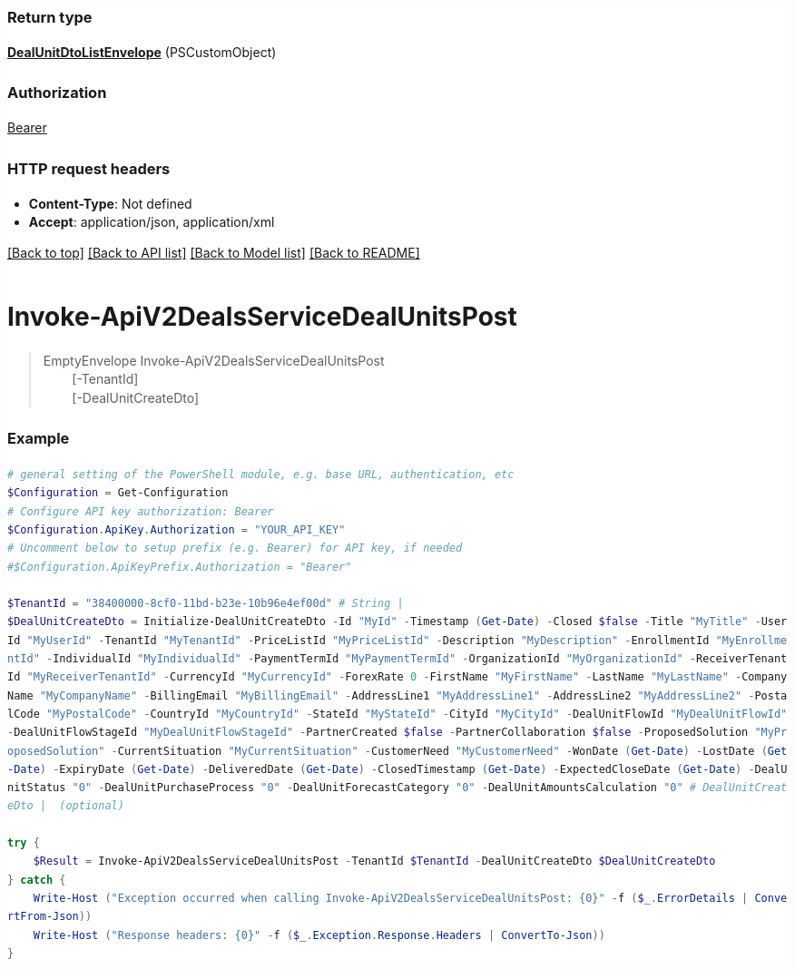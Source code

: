 ### Return type

[**DealUnitDtoListEnvelope**](DealUnitDtoListEnvelope.md) (PSCustomObject)

### Authorization

[Bearer](../README.md#Bearer)

### HTTP request headers

 - **Content-Type**: Not defined
 - **Accept**: application/json, application/xml

[[Back to top]](#) [[Back to API list]](../README.md#documentation-for-api-endpoints) [[Back to Model list]](../README.md#documentation-for-models) [[Back to README]](../README.md)

<a id="Invoke-ApiV2DealsServiceDealUnitsPost"></a>
# **Invoke-ApiV2DealsServiceDealUnitsPost**
> EmptyEnvelope Invoke-ApiV2DealsServiceDealUnitsPost<br>
> &nbsp;&nbsp;&nbsp;&nbsp;&nbsp;&nbsp;&nbsp;&nbsp;[-TenantId] <String><br>
> &nbsp;&nbsp;&nbsp;&nbsp;&nbsp;&nbsp;&nbsp;&nbsp;[-DealUnitCreateDto] <PSCustomObject><br>



### Example
```powershell
# general setting of the PowerShell module, e.g. base URL, authentication, etc
$Configuration = Get-Configuration
# Configure API key authorization: Bearer
$Configuration.ApiKey.Authorization = "YOUR_API_KEY"
# Uncomment below to setup prefix (e.g. Bearer) for API key, if needed
#$Configuration.ApiKeyPrefix.Authorization = "Bearer"

$TenantId = "38400000-8cf0-11bd-b23e-10b96e4ef00d" # String | 
$DealUnitCreateDto = Initialize-DealUnitCreateDto -Id "MyId" -Timestamp (Get-Date) -Closed $false -Title "MyTitle" -UserId "MyUserId" -TenantId "MyTenantId" -PriceListId "MyPriceListId" -Description "MyDescription" -EnrollmentId "MyEnrollmentId" -IndividualId "MyIndividualId" -PaymentTermId "MyPaymentTermId" -OrganizationId "MyOrganizationId" -ReceiverTenantId "MyReceiverTenantId" -CurrencyId "MyCurrencyId" -ForexRate 0 -FirstName "MyFirstName" -LastName "MyLastName" -CompanyName "MyCompanyName" -BillingEmail "MyBillingEmail" -AddressLine1 "MyAddressLine1" -AddressLine2 "MyAddressLine2" -PostalCode "MyPostalCode" -CountryId "MyCountryId" -StateId "MyStateId" -CityId "MyCityId" -DealUnitFlowId "MyDealUnitFlowId" -DealUnitFlowStageId "MyDealUnitFlowStageId" -PartnerCreated $false -PartnerCollaboration $false -ProposedSolution "MyProposedSolution" -CurrentSituation "MyCurrentSituation" -CustomerNeed "MyCustomerNeed" -WonDate (Get-Date) -LostDate (Get-Date) -ExpiryDate (Get-Date) -DeliveredDate (Get-Date) -ClosedTimestamp (Get-Date) -ExpectedCloseDate (Get-Date) -DealUnitStatus "0" -DealUnitPurchaseProcess "0" -DealUnitForecastCategory "0" -DealUnitAmountsCalculation "0" # DealUnitCreateDto |  (optional)

try {
    $Result = Invoke-ApiV2DealsServiceDealUnitsPost -TenantId $TenantId -DealUnitCreateDto $DealUnitCreateDto
} catch {
    Write-Host ("Exception occurred when calling Invoke-ApiV2DealsServiceDealUnitsPost: {0}" -f ($_.ErrorDetails | ConvertFrom-Json))
    Write-Host ("Response headers: {0}" -f ($_.Exception.Response.Headers | ConvertTo-Json))
}
```

